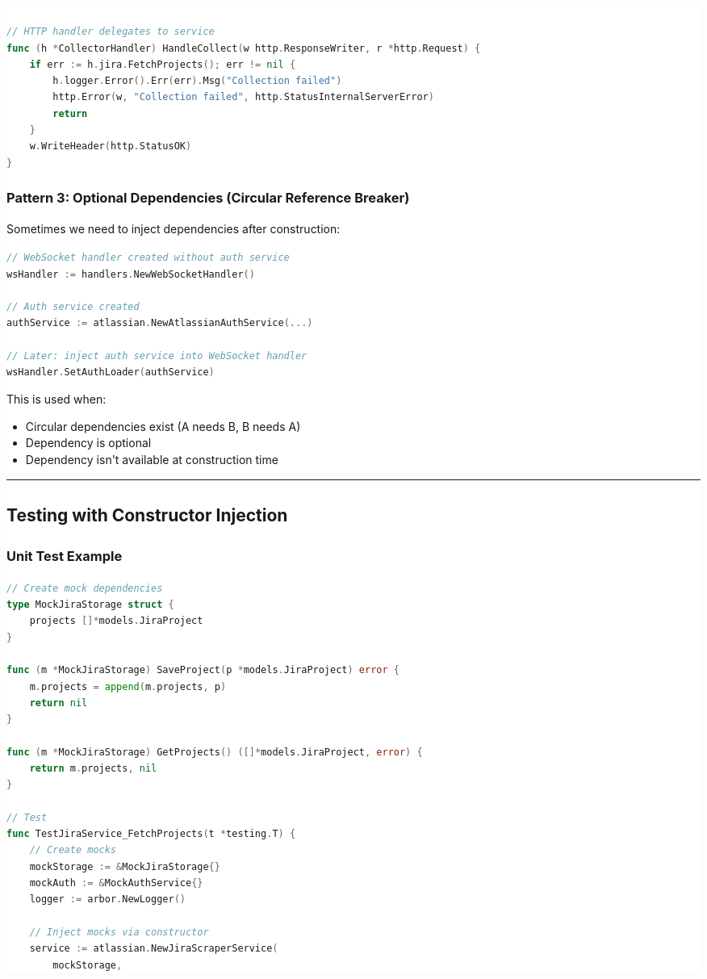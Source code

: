 ```go

// HTTP handler delegates to service
func (h *CollectorHandler) HandleCollect(w http.ResponseWriter, r *http.Request) {
    if err := h.jira.FetchProjects(); err != nil {
        h.logger.Error().Err(err).Msg("Collection failed")
        http.Error(w, "Collection failed", http.StatusInternalServerError)
        return
    }
    w.WriteHeader(http.StatusOK)
}
```

### Pattern 3: Optional Dependencies (Circular Reference Breaker)

Sometimes we need to inject dependencies after construction:

```go
// WebSocket handler created without auth service
wsHandler := handlers.NewWebSocketHandler()

// Auth service created
authService := atlassian.NewAtlassianAuthService(...)

// Later: inject auth service into WebSocket handler
wsHandler.SetAuthLoader(authService)
```

This is used when:
- Circular dependencies exist (A needs B, B needs A)
- Dependency is optional
- Dependency isn't available at construction time

---

## Testing with Constructor Injection

### Unit Test Example

```go
// Create mock dependencies
type MockJiraStorage struct {
    projects []*models.JiraProject
}

func (m *MockJiraStorage) SaveProject(p *models.JiraProject) error {
    m.projects = append(m.projects, p)
    return nil
}

func (m *MockJiraStorage) GetProjects() ([]*models.JiraProject, error) {
    return m.projects, nil
}

// Test
func TestJiraService_FetchProjects(t *testing.T) {
    // Create mocks
    mockStorage := &MockJiraStorage{}
    mockAuth := &MockAuthService{}
    logger := arbor.NewLogger()

    // Inject mocks via constructor
    service := atlassian.NewJiraScraperService(
        mockStorage,
```